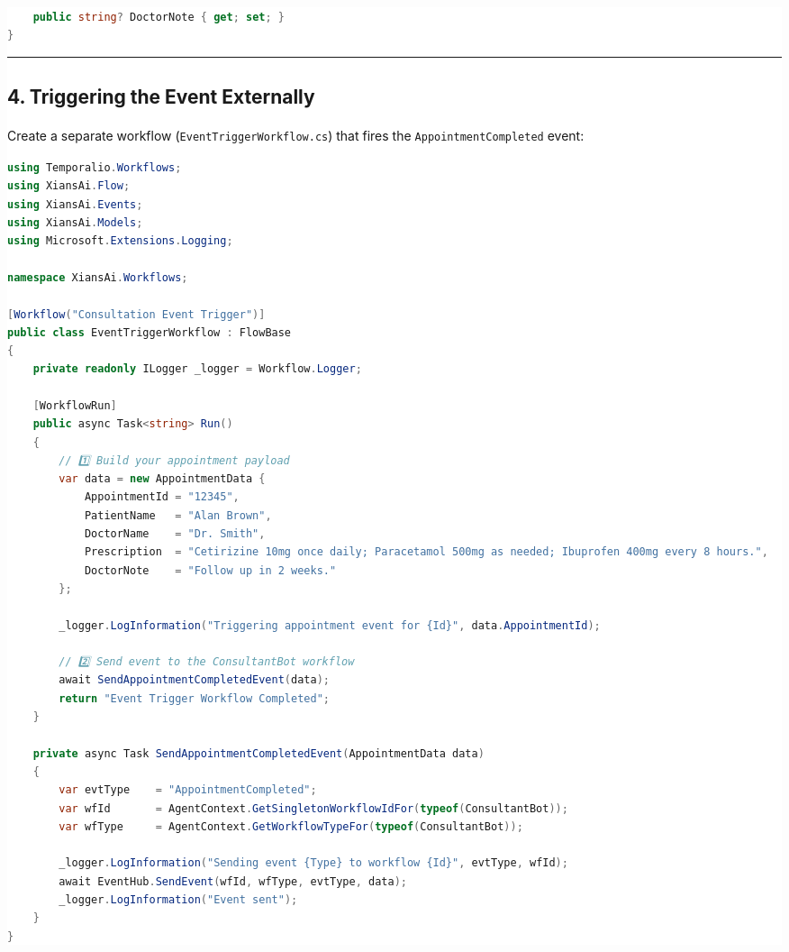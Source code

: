 ```csharp
    public string? DoctorNote { get; set; }
}
```

---

## 4. Triggering the Event Externally

Create a separate workflow (`EventTriggerWorkflow.cs`) that fires the `AppointmentCompleted` event:

```csharp
using Temporalio.Workflows;
using XiansAi.Flow;
using XiansAi.Events;
using XiansAi.Models;
using Microsoft.Extensions.Logging;

namespace XiansAi.Workflows;

[Workflow("Consultation Event Trigger")]
public class EventTriggerWorkflow : FlowBase
{
    private readonly ILogger _logger = Workflow.Logger;

    [WorkflowRun]
    public async Task<string> Run()
    {
        // 1️⃣ Build your appointment payload
        var data = new AppointmentData {
            AppointmentId = "12345",
            PatientName   = "Alan Brown",
            DoctorName    = "Dr. Smith",
            Prescription  = "Cetirizine 10mg once daily; Paracetamol 500mg as needed; Ibuprofen 400mg every 8 hours.",
            DoctorNote    = "Follow up in 2 weeks."
        };

        _logger.LogInformation("Triggering appointment event for {Id}", data.AppointmentId);

        // 2️⃣ Send event to the ConsultantBot workflow
        await SendAppointmentCompletedEvent(data);
        return "Event Trigger Workflow Completed";
    }

    private async Task SendAppointmentCompletedEvent(AppointmentData data)
    {
        var evtType    = "AppointmentCompleted";
        var wfId       = AgentContext.GetSingletonWorkflowIdFor(typeof(ConsultantBot));
        var wfType     = AgentContext.GetWorkflowTypeFor(typeof(ConsultantBot));

        _logger.LogInformation("Sending event {Type} to workflow {Id}", evtType, wfId);
        await EventHub.SendEvent(wfId, wfType, evtType, data);
        _logger.LogInformation("Event sent");
    }
}
```
